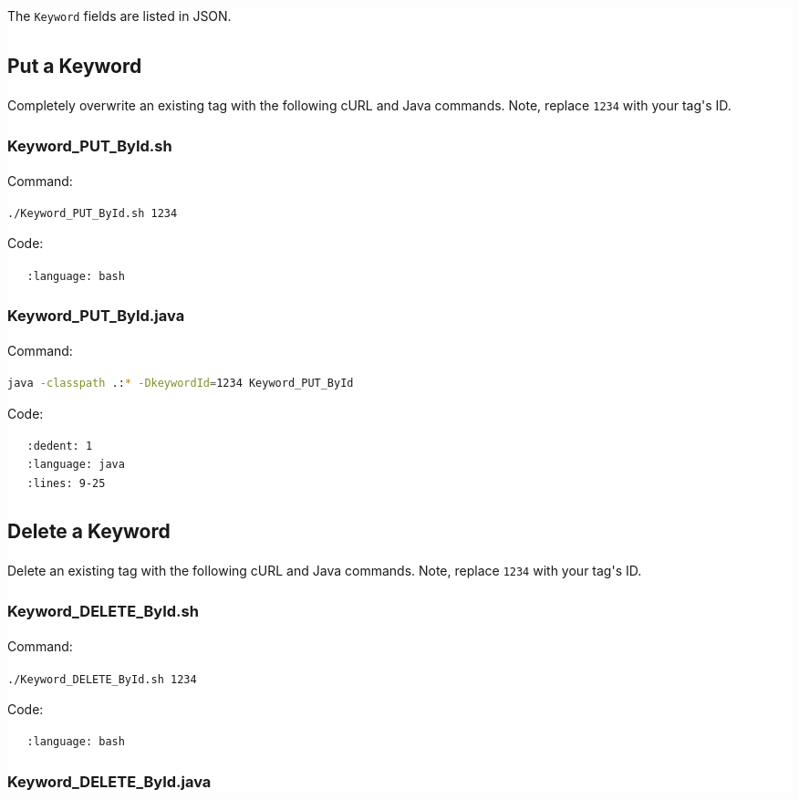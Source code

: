 The `Keyword` fields are listed in JSON.

## Put a Keyword

Completely overwrite an existing tag with the following cURL and Java commands. Note, replace `1234` with your tag's ID.

### Keyword_PUT_ById.sh

Command:

```bash
./Keyword_PUT_ById.sh 1234
```

Code:

```{literalinclude} ./tags-api-basics/resources/liferay-r7u9.zip/curl/Keyword_PUT_ById.sh
   :language: bash
```

### Keyword_PUT_ById.java

Command:

```bash
java -classpath .:* -DkeywordId=1234 Keyword_PUT_ById
```

Code:

```{literalinclude} ./tags-api-basics/resources/liferay-r7u9.zip/java/Keyword_PUT_ById.java
   :dedent: 1
   :language: java
   :lines: 9-25
```

## Delete a Keyword

Delete an existing tag with the following cURL and Java commands. Note, replace `1234` with your tag's ID.

### Keyword_DELETE_ById.sh

Command:

```bash
./Keyword_DELETE_ById.sh 1234
```

Code:

```{literalinclude} ./tags-api-basics/resources/liferay-r7u9.zip/curl/Keyword_DELETE_ById.sh
   :language: bash
```

### Keyword_DELETE_ById.java
